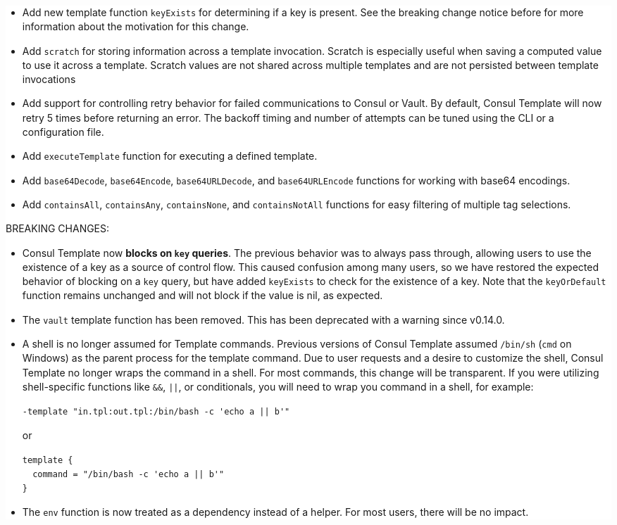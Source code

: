   * Add new template function `keyExists` for determining if a key is present.
      See the breaking change notice before for more information about the
      motivation for this change.

  * Add `scratch` for storing information across a template invocation. Scratch
      is especially useful when saving a computed value to use it across a
      template. Scratch values are not shared across multiple templates and are
      not persisted between template invocations

  * Add support for controlling retry behavior for failed communications to
      Consul or Vault. By default, Consul Template will now retry 5 times before
      returning an error. The backoff timing and number of attempts can be tuned
      using the CLI or a configuration file.

  * Add `executeTemplate` function for executing a defined template.

  * Add `base64Decode`, `base64Encode`, `base64URLDecode`, and `base64URLEncode`
      functions for working with base64 encodings.

  * Add `containsAll`, `containsAny`, `containsNone`, and `containsNotAll`
      functions for easy filtering of multiple tag selections.

BREAKING CHANGES:

  * Consul Template now **blocks on `key` queries**. The previous behavior was
      to always pass through, allowing users to use the existence of a key as
      a source of control flow. This caused confusion among many users, so we
      have restored the expected behavior of blocking on a `key` query, but have
      added `keyExists` to check for the existence of a key. Note that the
      `keyOrDefault` function remains unchanged and will not block if the value
      is nil, as expected.

  * The `vault` template function has been removed. This has been deprecated
      with a warning since v0.14.0.

  * A shell is no longer assumed for Template commands. Previous versions of
      Consul Template assumed `/bin/sh` (`cmd` on Windows) as the parent
      process for the template command. Due to user requests and a desire to
      customize the shell, Consul Template no longer wraps the command in a
      shell. For most commands, this change will be transparent. If you were
      utilizing shell-specific functions like `&&`, `||`, or conditionals, you
      will need to wrap you command in a shell, for example:

    ```shell
    -template "in.tpl:out.tpl:/bin/bash -c 'echo a || b'"
    ```

    or

    ```hcl
    template {
      command = "/bin/bash -c 'echo a || b'"
    }
    ```

  * The `env` function is now treated as a dependency instead of a helper. For
      most users, there will be no impact.
